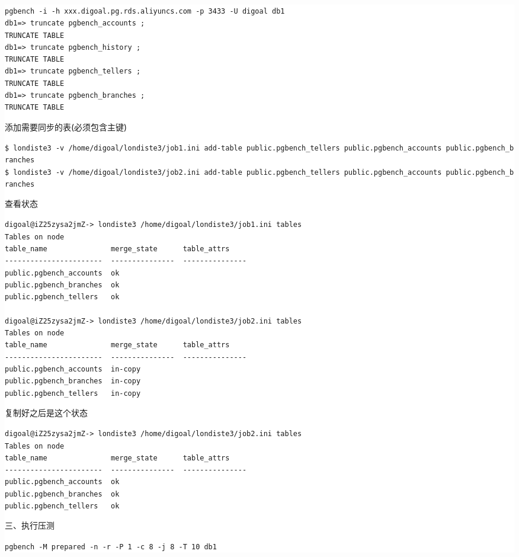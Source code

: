 ```  
pgbench -i -h xxx.digoal.pg.rds.aliyuncs.com -p 3433 -U digoal db1  
db1=> truncate pgbench_accounts ;  
TRUNCATE TABLE  
db1=> truncate pgbench_history ;  
TRUNCATE TABLE  
db1=> truncate pgbench_tellers ;  
TRUNCATE TABLE  
db1=> truncate pgbench_branches ;  
TRUNCATE TABLE  
```  
  
添加需要同步的表(必须包含主键)  
  
```  
$ londiste3 -v /home/digoal/londiste3/job1.ini add-table public.pgbench_tellers public.pgbench_accounts public.pgbench_branches  
$ londiste3 -v /home/digoal/londiste3/job2.ini add-table public.pgbench_tellers public.pgbench_accounts public.pgbench_branches  
```  
  
查看状态  
  
```  
digoal@iZ25zysa2jmZ-> londiste3 /home/digoal/londiste3/job1.ini tables  
Tables on node  
table_name               merge_state      table_attrs  
-----------------------  ---------------  ---------------  
public.pgbench_accounts  ok                 
public.pgbench_branches  ok                 
public.pgbench_tellers   ok                 
  
digoal@iZ25zysa2jmZ-> londiste3 /home/digoal/londiste3/job2.ini tables  
Tables on node  
table_name               merge_state      table_attrs  
-----------------------  ---------------  ---------------  
public.pgbench_accounts  in-copy            
public.pgbench_branches  in-copy            
public.pgbench_tellers   in-copy            
```  
  
复制好之后是这个状态  
  
```  
digoal@iZ25zysa2jmZ-> londiste3 /home/digoal/londiste3/job2.ini tables  
Tables on node  
table_name               merge_state      table_attrs  
-----------------------  ---------------  ---------------  
public.pgbench_accounts  ok                 
public.pgbench_branches  ok                 
public.pgbench_tellers   ok                 
```  
  
三、执行压测  
  
```  
pgbench -M prepared -n -r -P 1 -c 8 -j 8 -T 10 db1  
```  
  